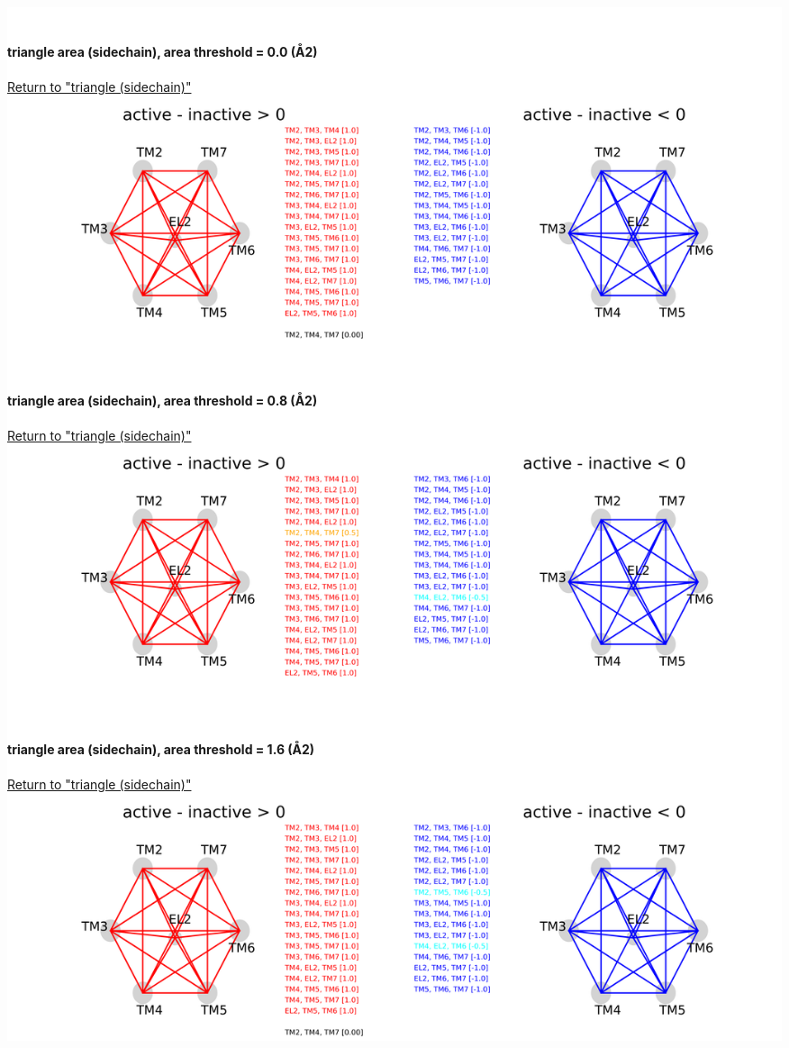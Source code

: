 <a name="triangle0_0_sc"></a><br>

#### triangle area (sidechain), area threshold = 0.0 (Å2)<br>
[Return to "triangle (sidechain)"](#triangle_sc)<br>
<img src="diff_a.8e9z-i.5zhp/ee_area/triangle_threshold_0.0_area_class.png" alt="drawing" width="1000"/>

<a name="triangle0_8_sc"></a><br>

#### triangle area (sidechain), area threshold = 0.8 (Å2)<br>
[Return to "triangle (sidechain)"](#triangle_sc)<br>
<img src="diff_a.8e9z-i.5zhp/ee_area/triangle_threshold_0.8_area_class.png" alt="drawing" width="1000"/>

<a name="triangle1_6_sc"></a><br>

#### triangle area (sidechain), area threshold = 1.6 (Å2)<br>
[Return to "triangle (sidechain)"](#triangle_sc)<br>
<img src="diff_a.8e9z-i.5zhp/ee_area/triangle_threshold_1.6_area_class.png" alt="drawing" width="1000"/>
